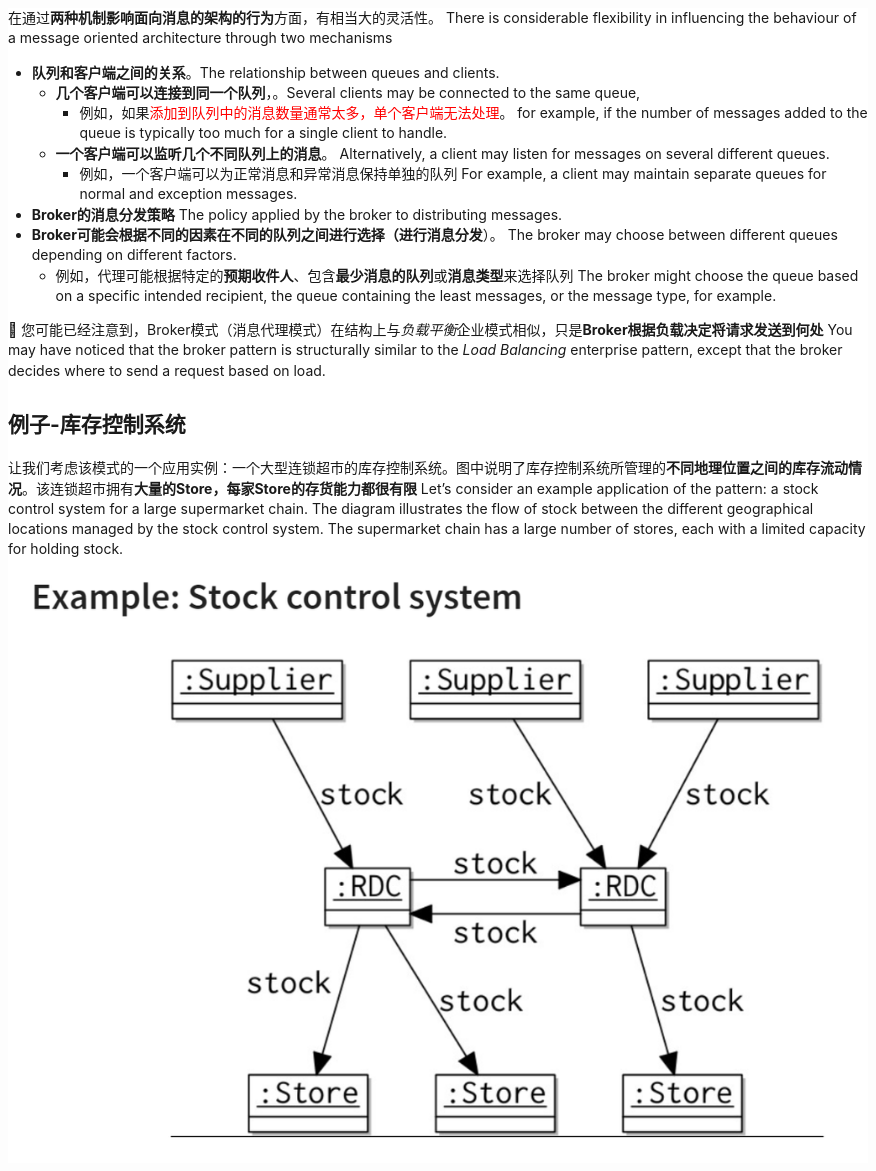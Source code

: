 在通过**两种机制影响面向消息的架构的行为**方面，有相当大的灵活性。 There is considerable flexibility in influencing the behaviour of a message oriented architecture through two mechanisms

* **队列和客户端之间的关系**。The relationship between queues and clients.
  * **几个客户端可以连接到同一个队列**，。Several clients may be connected to the same queue,
    * 例如，如果<font color="red">添加到队列中的消息数量通常太多，单个客户端无法处理</font>。 for example, if the number of messages added to the queue is typically too much for a single client to handle.
  * **一个客户端可以监听几个不同队列上的消息**。 Alternatively, a client may listen for messages on several different queues.
    * 例如，一个客户端可以为正常消息和异常消息保持单独的队列 For example, a client may maintain separate queues for normal and exception messages.
* **Broker的消息分发策略** The policy applied by the broker to distributing messages.
* **Broker可能会根据不同的因素在不同的队列之间进行选择（进行消息分发**）。 The broker may choose between different queues depending on different factors.
  * 例如，代理可能根据特定的**预期收件人**、包含**最少消息的队列**或**消息类型**来选择队列 The broker might choose the queue based on a specific intended recipient, the queue containing the least messages, or the message type, for example.

:orange: 您可能已经注意到，Broker模式（消息代理模式）在结构上与<em>负载平衡</em>企业模式相似，只是**Broker根据负载决定将请求发送到何处** You may have noticed that the broker pattern is structurally similar to the <em>Load Balancing</em> enterprise pattern, except that the broker decides where to send a request based on load.

## 例子-库存控制系统

让我们考虑该模式的一个应用实例：一个大型连锁超市的库存控制系统。图中说明了库存控制系统所管理的**不同地理位置之间的库存流动情况**。该连锁超市拥有**大量的Store，每家Store的存货能力都很有限** Let’s consider an example application of the pattern: a stock control system for a large supermarket chain. The diagram illustrates the flow of stock between the different geographical locations managed by the stock control system. The supermarket chain has a large number of stores, each with a limited capacity for holding stock.

![](/static/2021-02-09-23-31-33.png)
